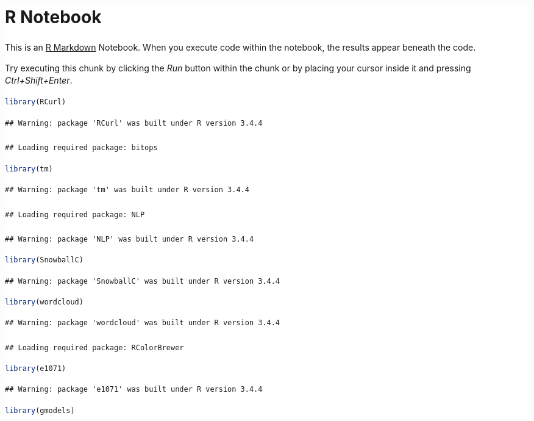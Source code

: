 R Notebook
================

This is an [R Markdown](http://rmarkdown.rstudio.com) Notebook. When you execute code within the notebook, the results appear beneath the code.

Try executing this chunk by clicking the *Run* button within the chunk or by placing your cursor inside it and pressing *Ctrl+Shift+Enter*.

``` r
library(RCurl)
```

    ## Warning: package 'RCurl' was built under R version 3.4.4

    ## Loading required package: bitops

``` r
library(tm)
```

    ## Warning: package 'tm' was built under R version 3.4.4

    ## Loading required package: NLP

    ## Warning: package 'NLP' was built under R version 3.4.4

``` r
library(SnowballC)
```

    ## Warning: package 'SnowballC' was built under R version 3.4.4

``` r
library(wordcloud)
```

    ## Warning: package 'wordcloud' was built under R version 3.4.4

    ## Loading required package: RColorBrewer

``` r
library(e1071)
```

    ## Warning: package 'e1071' was built under R version 3.4.4

``` r
library(gmodels)
```
